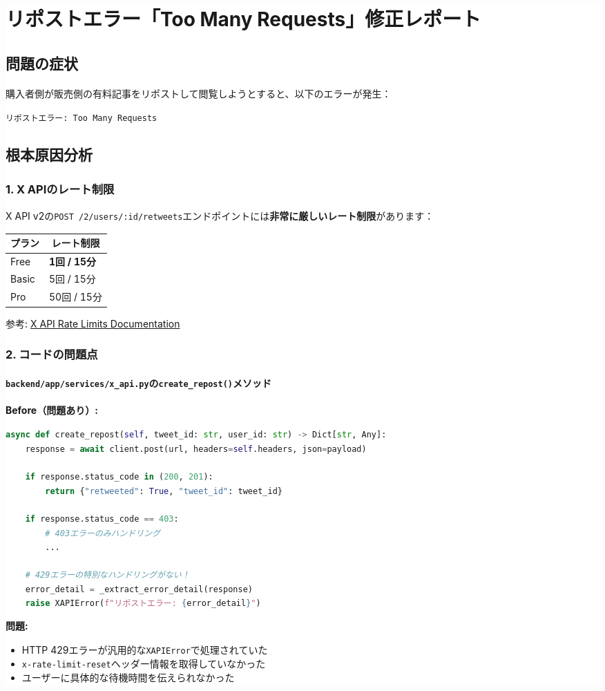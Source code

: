 # リポストエラー「Too Many Requests」修正レポート

## 問題の症状

購入者側が販売側の有料記事をリポストして閲覧しようとすると、以下のエラーが発生：

```
リポストエラー: Too Many Requests
```

## 根本原因分析

### 1. X APIのレート制限

X API v2の`POST /2/users/:id/retweets`エンドポイントには**非常に厳しいレート制限**があります：

| プラン | レート制限 |
|--------|-----------|
| Free   | **1回 / 15分** |
| Basic  | 5回 / 15分 |
| Pro    | 50回 / 15分 |

参考: [X API Rate Limits Documentation](https://developer.x.com/en/docs/twitter-api/rate-limits)

### 2. コードの問題点

#### `backend/app/services/x_api.py`の`create_repost()`メソッド

**Before（問題あり）:**
```python
async def create_repost(self, tweet_id: str, user_id: str) -> Dict[str, Any]:
    response = await client.post(url, headers=self.headers, json=payload)
    
    if response.status_code in (200, 201):
        return {"retweeted": True, "tweet_id": tweet_id}
    
    if response.status_code == 403:
        # 403エラーのみハンドリング
        ...
    
    # 429エラーの特別なハンドリングがない！
    error_detail = _extract_error_detail(response)
    raise XAPIError(f"リポストエラー: {error_detail}")
```

**問題:**
- HTTP 429エラーが汎用的な`XAPIError`で処理されていた
- `x-rate-limit-reset`ヘッダー情報を取得していなかった
- ユーザーに具体的な待機時間を伝えられなかった
